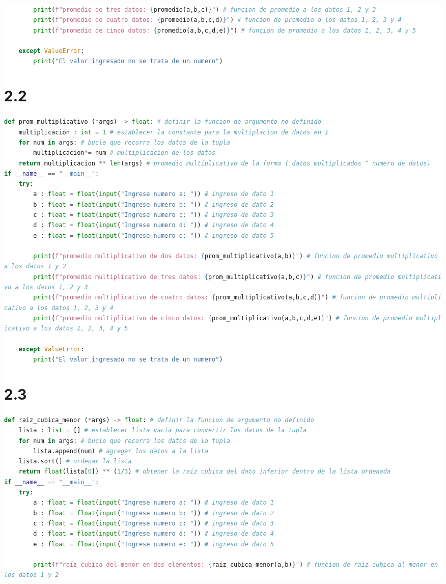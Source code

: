 ```python
        print(f"promedio de tres datos: {promedio(a,b,c)}") # funcion de promedio a los datos 1, 2 y 3 
        print(f"promedio de cuatro datos: {promedio(a,b,c,d)}") # funcion de promedio a los datos 1, 2, 3 y 4  
        print(f"promedio de cinco datos: {promedio(a,b,c,d,e)}") # funcion de promedio a los datos 1, 2, 3, 4 y 5
        
    except ValueError:
        print("El valor ingresado no se trata de un numero")
```

# 2.2

```python
def prom_multiplicativo (*args) -> float: # definir la funcion de argumento no definido
    multiplicacion : int = 1 # establecer la constante para la multiplacion de datos en 1
    for num in args: # bucle que recorra los datos de la tupla
        multiplicacion*= num # multiplicacion de los datos
    return multiplicacion ** len(args) # promedio multiplicativo de la forma ( datos multiplicados ^ numero de datos)
if __name__ == "__main__":
    try: 
        a : float = float(input("Ingrese numero a: ")) # ingreso de dato 1
        b : float = float(input("Ingrese numero b: ")) # ingreso de dato 2
        c : float = float(input("Ingrese numero c: ")) # ingreso de dato 3
        d : float = float(input("Ingrese numero d: ")) # ingreso de dato 4
        e : float = float(input("Ingrese numero e: ")) # ingreso de dato 5
        
        print(f"promedio multiplicativo de dos datos: {prom_multiplicativo(a,b)}") # funcion de promedio multiplicativo a los datos 1 y 2 
        print(f"promedio multiplicativo de tres datos: {prom_multiplicativo(a,b,c)}") # funcion de promedio multiplicativo a los datos 1, 2 y 3
        print(f"promedio multiplicativo de cuatro datos: {prom_multiplicativo(a,b,c,d)}") # funcion de promedio multiplicativo a los datos 1, 2, 3 y 4
        print(f"promedio multiplicativo de cinco datos: {prom_multiplicativo(a,b,c,d,e)}") # funcion de promedio multiplicativo a los datos 1, 2, 3, 4 y 5
        
    except ValueError:
        print("El valor ingresado no se trata de un numero")
```

# 2.3

```python
def raiz_cubica_menor (*args) -> float: # definir la funcion de argumento no definido
    lista : list = [] # establecer lista vacia para convertir los datos de la tupla
    for num in args: # bucle que recorra los datos de la tupla
        lista.append(num) # agregar los datos a la lista
    lista.sort() # ordenar la lista
    return float(lista[0]) ** (1/3) # obtener la raiz cubica del dato inferior dentro de la lista ordenada
if __name__ == "__main__":
    try: 
        a : float = float(input("Ingrese numero a: ")) # ingreso de dato 1
        b : float = float(input("Ingrese numero b: ")) # ingreso de dato 2
        c : float = float(input("Ingrese numero c: ")) # ingreso de dato 3
        d : float = float(input("Ingrese numero d: ")) # ingreso de dato 4
        e : float = float(input("Ingrese numero e: ")) # ingreso de dato 5
        
        print(f"raiz cubica del menor en dos elementos: {raiz_cubica_menor(a,b)}") # funcion de raiz cubica al menor en los datos 1 y 2 
```